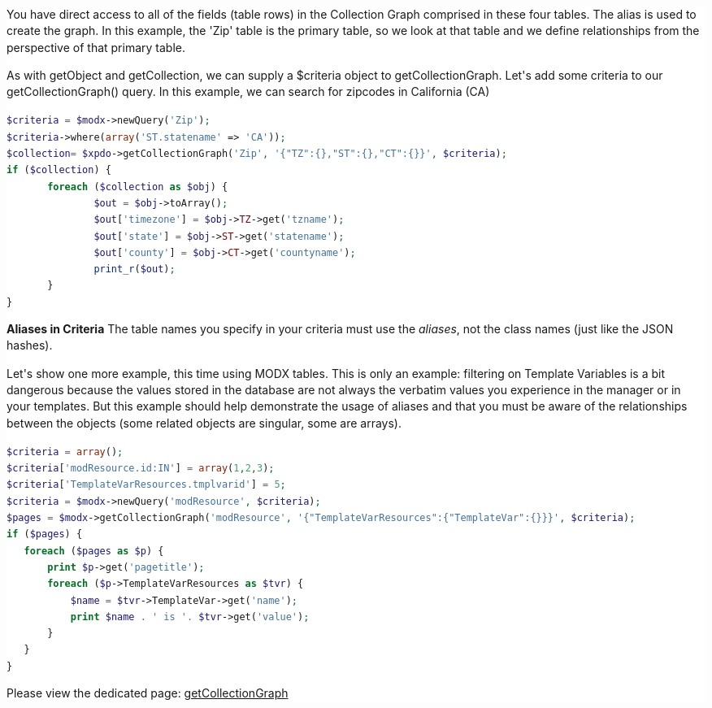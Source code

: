  You have direct access to all of the fields (table rows) in the Collection Graph comprised in these four tables. The alias is used to create the graph. In this example, the 'Zip' table is the primary table, so we look at that table and we define relationships from the perspective of that primary table.

 As with getObject and getCollection, we can supply a $criteria object to getCollectionGraph. Let's add some criteria to our getCollectionGraph() query. In this example, we can search for zipcodes in California (CA)

 ``` php 
$criteria = $modx->newQuery('Zip');
$criteria->where(array('ST.statename' => 'CA'));
$collection= $xpdo->getCollectionGraph('Zip', '{"TZ":{},"ST":{},"CT":{}}', $criteria);
if ($collection) {
        foreach ($collection as $obj) {
                $out = $obj->toArray();
                $out['timezone'] = $obj->TZ->get('tzname');
                $out['state'] = $obj->ST->get('statename');
                $out['county'] = $obj->CT->get('countyname');
                print_r($out);
        }
}
```

 **Aliases in Criteria** 
 The table names you specify in your criteria must use the _aliases_, not the class names (just like the JSON hashes). 

 Let's show one more example, this time using MODX tables. This is only an example: filtering on Template Variables is a bit dangerous because the values stored in the database are not always the verbatim values you experience in the manager or in your templates. But this example should help demonstrate the usage of aliases and that you must be aware of the relationships between the objects (some related objects are singular, some are arrays).

 ``` php 
$criteria = array();
$criteria['modResource.id:IN'] = array(1,2,3);
$criteria['TemplateVarResources.tmplvarid'] = 5;
$criteria = $modx->newQuery('modResource', $criteria);
$pages = $modx->getCollectionGraph('modResource', '{"TemplateVarResources":{"TemplateVar":{}}}', $criteria);
if ($pages) {
    foreach ($pages as $p) {
        print $p->get('pagetitle');
        foreach ($p->TemplateVarResources as $tvr) {
            $name = $tvr->TemplateVar->get('name');
            print $name . ' is '. $tvr->get('value');
        }
    }
}
```

 Please view the dedicated page: [getCollectionGraph](xpdo/getting-started/using-your-xpdo-model/retrieving-objects/getcollectiongraph "getCollectionGraph")
